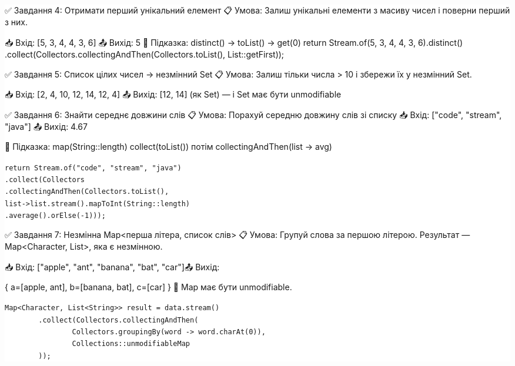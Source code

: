 ✅ Завдання 4: Отримати перший унікальний елемент
📋 Умова:
Залиш унікальні елементи з масиву чисел і поверни перший з них.

📥 Вхід: [5, 3, 4, 4, 3, 6] 📤 Вихід: 5
📌 Підказка: distinct() → toList() → get(0)
return Stream.of(5, 3, 4, 4, 3, 6).distinct()
.collect(Collectors.collectingAndThen(Collectors.toList(),
List::getFirst));


✅ Завдання 5: Список цілих чисел → незмінний Set
📋 Умова:
Залиш тільки числа > 10 і збережи їх у незмінний Set.

📥 Вхід: [2, 4, 10, 12, 14, 12, 4]
📤 Вихід: [12, 14] (як Set) — 
і Set має бути unmodifiable

✅ Завдання 6: Знайти середнє довжини слів 
📋 Умова:
Порахуй середню довжину слів зі списку
📥 Вхід: ["code", "stream", "java"] 📤 Вихід: 4.67

📌 Підказка:
map(String::length)
collect(toList())
потім collectingAndThen(list → avg)

    return Stream.of("code", "stream", "java")
    .collect(Collectors
    .collectingAndThen(Collectors.toList(), 
    list->list.stream().mapToInt(String::length)
    .average().orElse(-1)));


✅ Завдання 7: Незмінна 
Map<перша літера, список слів>
📋 Умова:
Групуй слова за першою літерою.
Результат — Map<Character, List<String>>, 
яка є незмінною.

📥 Вхід: ["apple", "ant", "banana", 
"bat", "car"]📤 Вихід:

{
a=[apple, ant],
b=[banana, bat],
c=[car]
}
📌 Map має бути unmodifiable.

    Map<Character, List<String>> result = data.stream()
            .collect(Collectors.collectingAndThen(
                    Collectors.groupingBy(word -> word.charAt(0)),
                    Collections::unmodifiableMap
            ));
